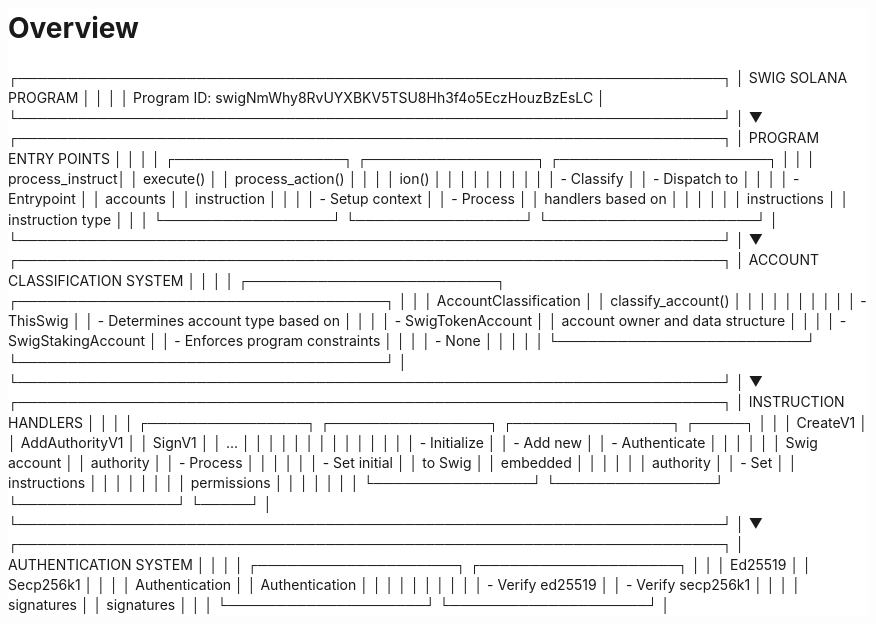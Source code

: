 # Overview

┌───────────────────────────────────────────────────────────────────────┐
│                           SWIG SOLANA PROGRAM                         │
│                                                                       │
│   Program ID: swigNmWhy8RvUYXBKV5TSU8Hh3f4o5EczHouzBzEsLC             │
└───────────────────────────────────────────────────────────────────────┘
                                   │
                                   ▼
┌───────────────────────────────────────────────────────────────────────┐
│                         PROGRAM ENTRY POINTS                          │
│                                                                       │
│  ┌─────────────────┐   ┌─────────────────┐   ┌─────────────────────┐  │
│  │ process_instruct│   │ execute()       │   │ process_action()    │  │
│  │ ion()           │   │                 │   │                     │  │
│  │                 │   │ - Classify      │   │ - Dispatch to       │  │
│  │ - Entrypoint    │   │   accounts      │   │   instruction       │  │
│  │ - Setup context │   │ - Process       │   │   handlers based on │  │
│  │                 │   │   instructions  │   │   instruction type  │  │
│  └─────────────────┘   └─────────────────┘   └─────────────────────┘  │
└───────────────────────────────────────────────────────────────────────┘
                                   │
                                   ▼
┌───────────────────────────────────────────────────────────────────────┐
│                     ACCOUNT CLASSIFICATION SYSTEM                     │
│                                                                       │
│  ┌─────────────────────────┐  ┌─────────────────────────────────────┐ │
│  │ AccountClassification   │  │ classify_account()                  │ │
│  │                         │  │                                     │ │
│  │ - ThisSwig              │  │ - Determines account type based on  │ │
│  │ - SwigTokenAccount      │  │   account owner and data structure  │ │
│  │ - SwigStakingAccount    │  │ - Enforces program constraints      │ │
│  │ - None                  │  │                                     │ │
│  └─────────────────────────┘  └─────────────────────────────────────┘ │
└───────────────────────────────────────────────────────────────────────┘
                                   │
                                   ▼
┌───────────────────────────────────────────────────────────────────────┐
│                          INSTRUCTION HANDLERS                         │
│                                                                       │
│  ┌────────────────┐  ┌────────────────┐  ┌────────────────┐  ┌─────┐  │
│  │ CreateV1       │  │ AddAuthorityV1 │  │ SignV1         │  │ ... │  │
│  │                │  │                │  │                │  │     │  │
│  │ - Initialize   │  │ - Add new      │  │ - Authenticate │  │     │  │
│  │   Swig account │  │   authority    │  │ - Process      │  │     │  │
│  │ - Set initial  │  │   to Swig      │  │   embedded     │  │     │  │
│  │   authority    │  │ - Set          │  │   instructions │  │     │  │
│  │                │  │   permissions  │  │                │  │     │  │
│  └────────────────┘  └────────────────┘  └────────────────┘  └─────┘  │
└───────────────────────────────────────────────────────────────────────┘
                                   │
                                   ▼
┌───────────────────────────────────────────────────────────────────────┐
│                          AUTHENTICATION SYSTEM                        │
│                                                                       │
│  ┌────────────────────┐  ┌────────────────────┐                       │
│  │ Ed25519            │  │ Secp256k1          │                       │
│  │ Authentication     │  │ Authentication     │                       │
│  │                    │  │                    │                       │
│  │ - Verify ed25519   │  │ - Verify secp256k1 │                       │
│  │   signatures       │  │   signatures       │                       │
│  └────────────────────┘  └────────────────────┘                       │